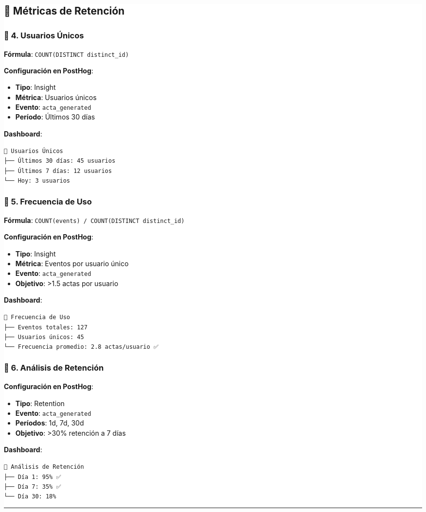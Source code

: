 
## 🔄 Métricas de Retención

### **🎯 4. Usuarios Únicos**

**Fórmula**: `COUNT(DISTINCT distinct_id)`

**Configuración en PostHog**:

- **Tipo**: Insight
- **Métrica**: Usuarios únicos
- **Evento**: `acta_generated`
- **Período**: Últimos 30 días

**Dashboard**:

```
👥 Usuarios Únicos
├── Últimos 30 días: 45 usuarios
├── Últimos 7 días: 12 usuarios
└── Hoy: 3 usuarios
```

### **🎯 5. Frecuencia de Uso**

**Fórmula**: `COUNT(events) / COUNT(DISTINCT distinct_id)`

**Configuración en PostHog**:

- **Tipo**: Insight
- **Métrica**: Eventos por usuario único
- **Evento**: `acta_generated`
- **Objetivo**: >1.5 actas por usuario

**Dashboard**:

```
🔄 Frecuencia de Uso
├── Eventos totales: 127
├── Usuarios únicos: 45
└── Frecuencia promedio: 2.8 actas/usuario ✅
```

### **🎯 6. Análisis de Retención**

**Configuración en PostHog**:

- **Tipo**: Retention
- **Evento**: `acta_generated`
- **Períodos**: 1d, 7d, 30d
- **Objetivo**: >30% retención a 7 días

**Dashboard**:

```
🔄 Análisis de Retención
├── Día 1: 95% ✅
├── Día 7: 35% ✅
└── Día 30: 18%
```

---